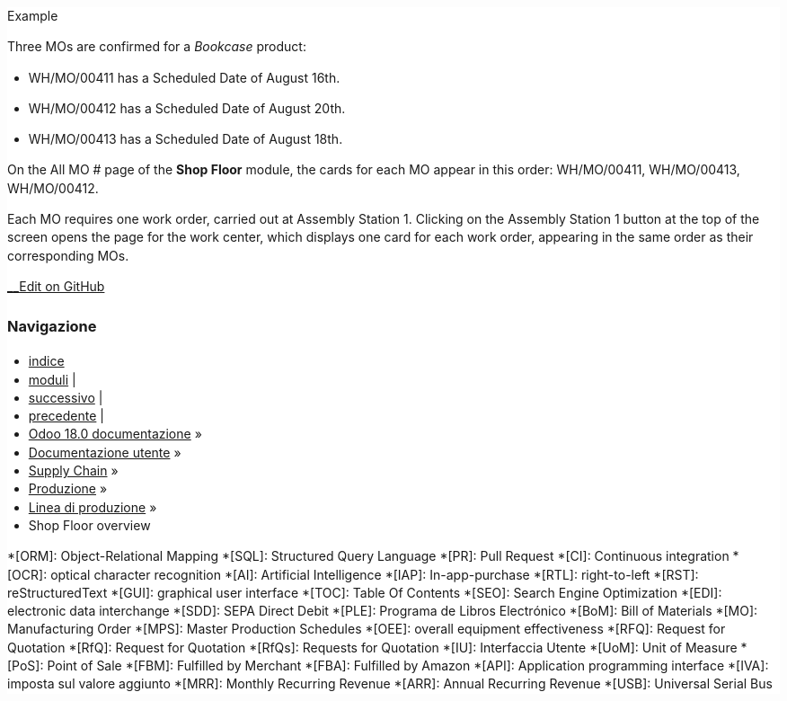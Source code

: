 Example

Three MOs are confirmed for a _Bookcase_ product:

  * WH/MO/00411 has a Scheduled Date of August 16th.

  * WH/MO/00412 has a Scheduled Date of August 20th.

  * WH/MO/00413 has a Scheduled Date of August 18th.




On the All MO # page of the **Shop Floor** module, the cards for each MO appear in this order: WH/MO/00411, WH/MO/00413, WH/MO/00412.

Each MO requires one work order, carried out at Assembly Station 1. Clicking on the Assembly Station 1 button at the top of the screen opens the page for the work center, which displays one card for each work order, appearing in the same order as their corresponding MOs.

[ __Edit on GitHub](https://github.com/odoo/documentation/edit/18.0/content/applications/inventory_and_mrp/manufacturing/shop_floor/shop_floor_overview.rst)

### Navigazione

  * [indice](../../../../genindex.html "Indice generale")
  * [moduli](../../../../py-modindex.html "Indice del modulo Python") |
  * [successivo](shop_floor_tracking.html "Shop Floor time tracking") |
  * [precedente](../shop_floor.html "Linea di produzione") |
  * [Odoo 18.0 documentazione](../../../../index-2.html) »
  * [Documentazione utente](../../../../applications.html) »
  * [Supply Chain](../../../inventory_and_mrp.html) »
  * [Produzione](../../manufacturing.html) »
  * [Linea di produzione](../shop_floor.html) »
  * Shop Floor overview


  *[ORM]: Object-Relational Mapping
  *[SQL]: Structured Query Language
  *[PR]: Pull Request
  *[CI]: Continuous integration
  *[OCR]: optical character recognition
  *[AI]: Artificial Intelligence
  *[IAP]: In-app-purchase
  *[RTL]: right-to-left
  *[RST]: reStructuredText
  *[GUI]: graphical user interface
  *[TOC]: Table Of Contents
  *[SEO]: Search Engine Optimization
  *[EDI]: electronic data interchange
  *[SDD]: SEPA Direct Debit
  *[PLE]: Programa de Libros Electrónico
  *[BoM]: Bill of Materials
  *[MO]: Manufacturing Order
  *[MPS]: Master Production Schedules
  *[OEE]: overall equipment effectiveness
  *[RFQ]: Request for Quotation
  *[RfQ]: Request for Quotation
  *[RfQs]: Requests for Quotation
  *[IU]: Interfaccia Utente
  *[UoM]: Unit of Measure
  *[PoS]: Point of Sale
  *[FBM]: Fulfilled by Merchant
  *[FBA]: Fulfilled by Amazon
  *[API]: Application programming interface
  *[IVA]: imposta sul valore aggiunto
  *[MRR]: Monthly Recurring Revenue
  *[ARR]: Annual Recurring Revenue
  *[USB]: Universal Serial Bus